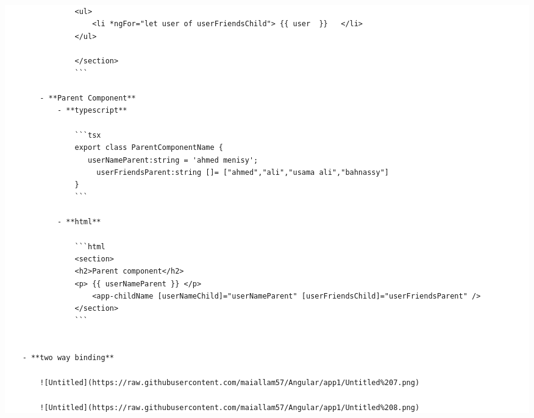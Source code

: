                     <ul>
                        <li *ngFor="let user of userFriendsChild"> {{ user  }}   </li>
                    </ul>
                    
                    </section>
                    ```
                    
            - **Parent Component**
                - **typescript**
                    
                    ```tsx
                    export class ParentComponentName {
                       userNameParent:string = 'ahmed menisy'; 
                         userFriendsParent:string []= ["ahmed","ali","usama ali","bahnassy"]
                    }
                    ```
                    
                - **html**
                    
                    ```html
                    <section>
                    <h2>Parent component</h2>
                    <p> {{ userNameParent }} </p>
                        <app-childName [userNameChild]="userNameParent" [userFriendsChild]="userFriendsParent" />
                    </section>
                    ```
                    
                
        - **two way binding**
            
            ![Untitled](https://raw.githubusercontent.com/maiallam57/Angular/app1/Untitled%207.png)
            
            ![Untitled](https://raw.githubusercontent.com/maiallam57/Angular/app1/Untitled%208.png)
            